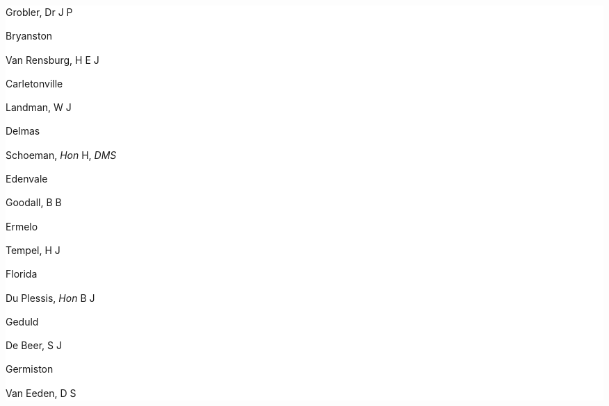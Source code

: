 <td><p>Grobler, Dr J P</p></td>

</tr>

<tr>

<td><p>Bryanston</p></td>

<td><p>Van Rensburg, H E J</p></td>

</tr>

<tr>

<td><p>Carletonville</p></td>

<td><p>Landman, W J</p></td>

</tr>

<tr>

<td><p>Delmas</p></td>

<td><p>Schoeman, <i>Hon</i> H, <i>DMS</i></p></td>

</tr>

<tr>

<td><p>Edenvale</p></td>

<td><p>Goodall, B B</p></td>

</tr>

<tr>

<td><p>Ermelo</p></td>

<td><p>Tempel, H J</p></td>

</tr>

<tr>

<td><p>Florida</p></td>

<td><p>Du Plessis, <i>Hon</i> B J</p></td>

</tr>

<tr>

<td><p>Geduld</p></td>

<td><p>De Beer, S J</p></td>

</tr>

<tr>

<td><p>Germiston</p></td>

<td><p>Van Eeden, D S</p></td>
